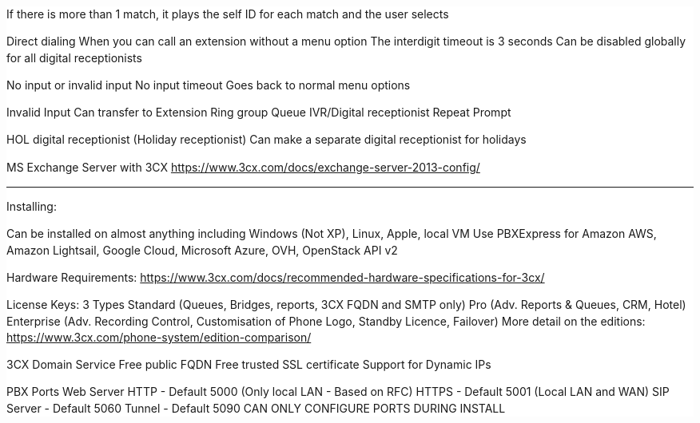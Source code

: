 If there is more than 1 match, it plays the self ID for each match and the user selects

Direct dialing
	When you can call an extension without a menu option
	The interdigit timeout is 3 seconds
Can be disabled globally for all digital receptionists

No input or invalid input
No input
	timeout
	Goes back to normal menu options

Invalid Input
Can transfer to
	Extension
	Ring group
	Queue
	IVR/Digital receptionist
	Repeat Prompt

HOL digital receptionist (Holiday receptionist)
Can make a separate digital receptionist for holidays

MS Exchange Server with 3CX
https://www.3cx.com/docs/exchange-server-2013-config/


---------------------------------------------------


Installing:

Can be installed on almost anything including Windows (Not XP), Linux, Apple, local VM
Use PBXExpress for Amazon AWS, Amazon Lightsail, Google Cloud, Microsoft Azure, OVH, OpenStack API v2

Hardware Requirements:
https://www.3cx.com/docs/recommended-hardware-specifications-for-3cx/

License Keys:
3 Types
	Standard (Queues, Bridges, reports, 3CX FQDN and SMTP only)
	Pro (Adv. Reports & Queues, CRM, Hotel)
	Enterprise (Adv. Recording Control, Customisation of Phone Logo, Standby Licence, Failover)
More detail on the editions:
https://www.3cx.com/phone-system/edition-comparison/

3CX Domain Service
Free public FQDN
Free trusted SSL certificate
Support for Dynamic IPs

PBX Ports
Web Server
	HTTP - Default 5000 (Only local LAN - Based on RFC)
	HTTPS - Default 5001 (Local LAN and WAN)
SIP Server - Default 5060
Tunnel - Default 5090
CAN ONLY CONFIGURE PORTS DURING INSTALL
